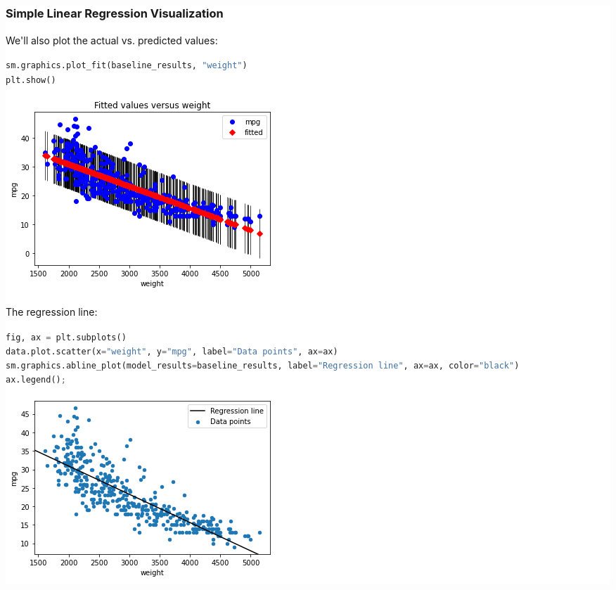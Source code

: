 ### Simple Linear Regression Visualization

We'll also plot the actual vs. predicted values:


```python
sm.graphics.plot_fit(baseline_results, "weight")
plt.show()
```


    
![png](index_files/index_12_0.png)
    


The regression line:


```python
fig, ax = plt.subplots()
data.plot.scatter(x="weight", y="mpg", label="Data points", ax=ax)
sm.graphics.abline_plot(model_results=baseline_results, label="Regression line", ax=ax, color="black")
ax.legend();
```


    
![png](index_files/index_14_0.png)
    